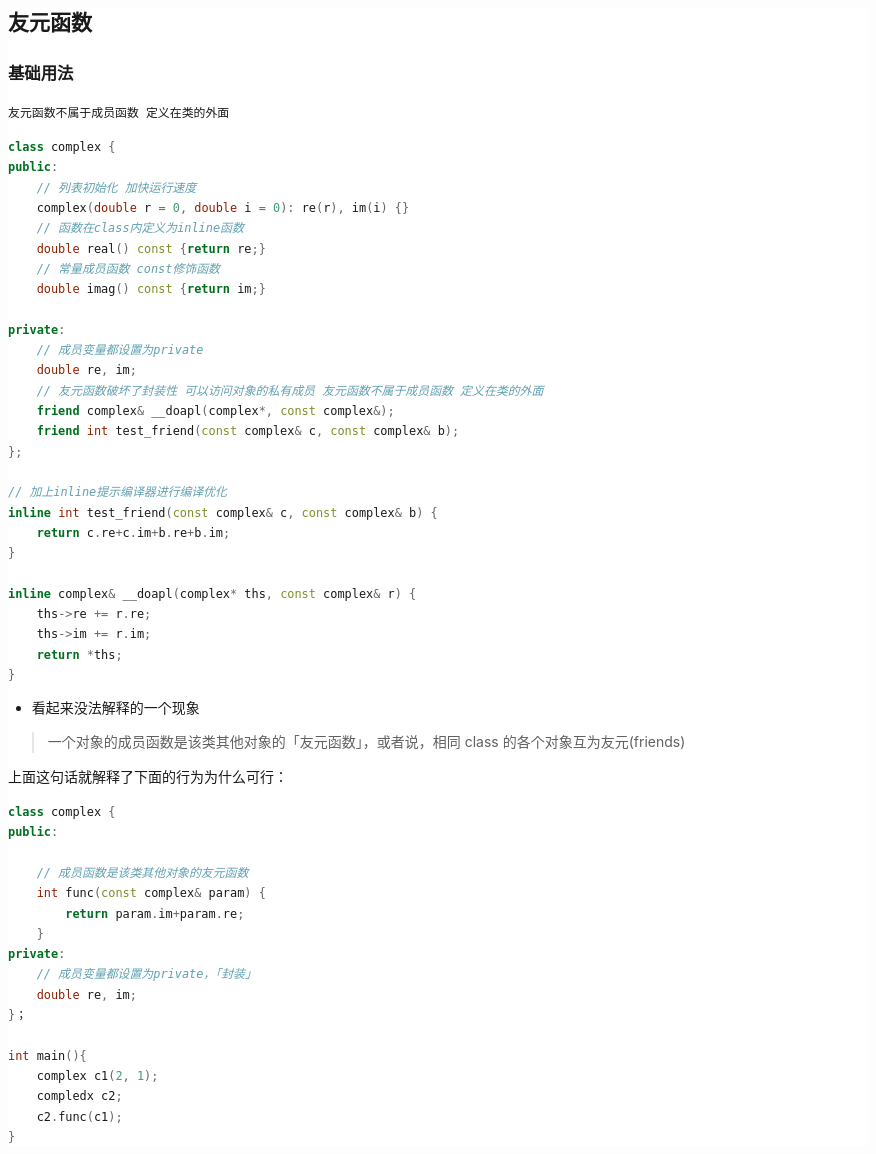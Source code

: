 

## 友元函数

### 基础用法

`友元函数不属于成员函数 定义在类的外面`

```C++ 
class complex {
public:
    // 列表初始化 加快运行速度
    complex(double r = 0, double i = 0): re(r), im(i) {}
    // 函数在class内定义为inline函数
    double real() const {return re;}
    // 常量成员函数 const修饰函数
    double imag() const {return im;}

private:
    // 成员变量都设置为private
    double re, im;
    // 友元函数破坏了封装性 可以访问对象的私有成员 友元函数不属于成员函数 定义在类的外面
    friend complex& __doapl(complex*, const complex&);
    friend int test_friend(const complex& c, const complex& b);
};

// 加上inline提示编译器进行编译优化
inline int test_friend(const complex& c, const complex& b) {
    return c.re+c.im+b.re+b.im;
}

inline complex& __doapl(complex* ths, const complex& r) {
    ths->re += r.re;
    ths->im += r.im;
    return *ths;
}
```

- 看起来没法解释的一个现象

> 一个对象的成员函数是该类其他对象的「友元函数」，或者说，相同 class 的各个对象互为友元(friends)

上面这句话就解释了下面的行为为什么可行：

```C++
class complex {
public:

    // 成员函数是该类其他对象的友元函数
    int func(const complex& param) {
        return param.im+param.re;
    } 
private:
    // 成员变量都设置为private，「封装」 
    double re, im;
}；
    
int main(){
    complex c1(2, 1);
    compledx c2;
    c2.func(c1);
}
```
